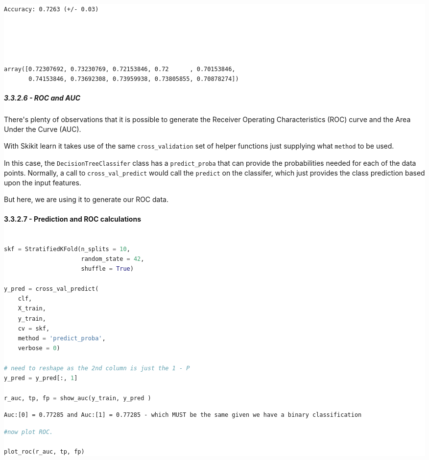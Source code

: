     Accuracy: 0.7263 (+/- 0.03)





    array([0.72307692, 0.73230769, 0.72153846, 0.72      , 0.70153846,
           0.74153846, 0.73692308, 0.73959938, 0.73805855, 0.70878274])





##### 3.3.2.6 - ROC and AUC

There's plenty of observations that it is possible to generate the Receiver Operating Characteristics (ROC) curve and the Area Under the Curve (AUC).

With Skikit learn it takes use of the same `cross_validation` set of helper functions just supplying what `method` to be used.

In this case, the `DecisionTreeClassifer` class has a `predict_proba` that can provide the probabilities needed for each of the data points. Normally, a call to `cross_val_predict` would call the `predict` on the classifer, which just provides the class prediction based upon the input features.

But here, we are using it to generate our ROC data.


#### 3.3.2.7 - Prediction and ROC calculations


```python

skf = StratifiedKFold(n_splits = 10,
                      random_state = 42, 
                      shuffle = True)

y_pred = cross_val_predict(
    clf,
    X_train,
    y_train,
    cv = skf,
    method = 'predict_proba',
    verbose = 0)

# need to reshape as the 2nd column is just the 1 - P 
y_pred = y_pred[:, 1]

r_auc, tp, fp = show_auc(y_train, y_pred )

```

    Auc:[0] = 0.77285 and Auc:[1] = 0.77285 - which MUST be the same given we have a binary classification



```python
#now plot ROC.

plot_roc(r_auc, tp, fp)
```
